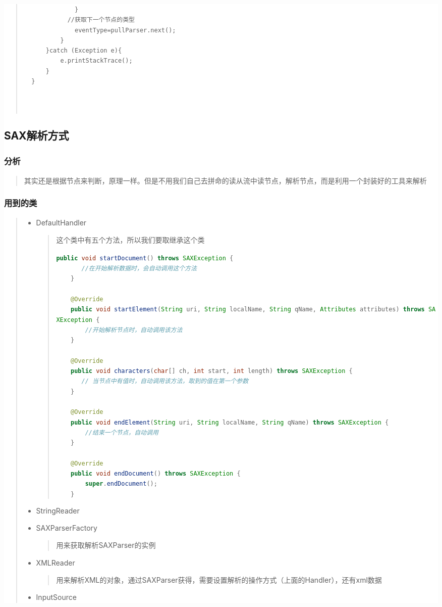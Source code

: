 >                   }
>                 //获取下一个节点的类型
>                   eventType=pullParser.next();
>               }
>           }catch (Exception e){
>               e.printStackTrace();
>           }
>       }
>   ~~~
>
>   ​

## SAX解析方式

### 分析

> 其实还是根据节点来判断，原理一样。但是不用我们自己去拼命的读从流中读节点，解析节点，而是利用一个封装好的工具来解析

### 用到的类

> + DefaultHandler
>
>   > 这个类中有五个方法，所以我们要取继承这个类
>   >
>   > ~~~java
>   > public void startDocument() throws SAXException {
>   >        //在开始解析数据时，会自动调用这个方法
>   >     }
>   >
>   >     @Override
>   >     public void startElement(String uri, String localName, String qName, Attributes attributes) throws SAXException {
>   >         //开始解析节点时，自动调用该方法
>   >     }
>   >
>   >     @Override
>   >     public void characters(char[] ch, int start, int length) throws SAXException {
>   >        // 当节点中有值时，自动调用该方法，取到的值在第一个参数
>   >     }
>   >
>   >     @Override
>   >     public void endElement(String uri, String localName, String qName) throws SAXException {
>   >         //结束一个节点，自动调用
>   >     }
>   >
>   >     @Override
>   >     public void endDocument() throws SAXException {
>   >         super.endDocument();
>   >     }
>   > ~~~
>
> + StringReader
>
> + SAXParserFactory
>
>   > 用来获取解析SAXParser的实例
>
> + XMLReader
>
>   > 用来解析XML的对象，通过SAXParser获得，需要设置解析的操作方式（上面的Handler），还有xml数据
>
> + InputSource
>